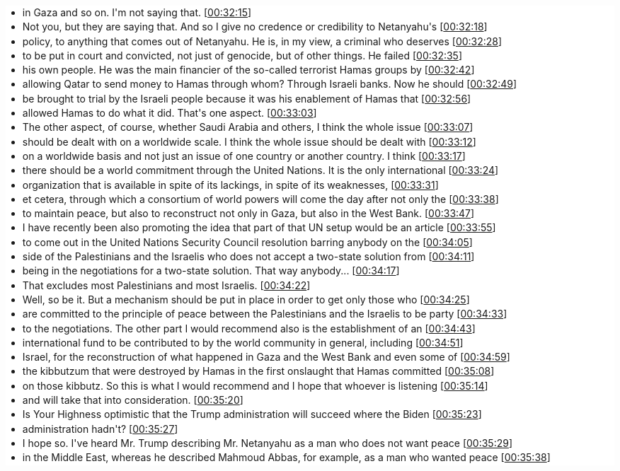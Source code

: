 *  in Gaza and so on. I'm not saying that. [[00:32:15](https://www.youtube.com/watch?v=01-66JXORRg&t=1935.38s)]
*  Not you, but they are saying that. And so I give no credence or credibility to Netanyahu's [[00:32:18](https://www.youtube.com/watch?v=01-66JXORRg&t=1938.54s)]
*  policy, to anything that comes out of Netanyahu. He is, in my view, a criminal who deserves [[00:32:28](https://www.youtube.com/watch?v=01-66JXORRg&t=1948.18s)]
*  to be put in court and convicted, not just of genocide, but of other things. He failed [[00:32:35](https://www.youtube.com/watch?v=01-66JXORRg&t=1955.7s)]
*  his own people. He was the main financier of the so-called terrorist Hamas groups by [[00:32:42](https://www.youtube.com/watch?v=01-66JXORRg&t=1962.0600000000002s)]
*  allowing Qatar to send money to Hamas through whom? Through Israeli banks. Now he should [[00:32:49](https://www.youtube.com/watch?v=01-66JXORRg&t=1969.06s)]
*  be brought to trial by the Israeli people because it was his enablement of Hamas that [[00:32:56](https://www.youtube.com/watch?v=01-66JXORRg&t=1976.34s)]
*  allowed Hamas to do what it did. That's one aspect. [[00:33:03](https://www.youtube.com/watch?v=01-66JXORRg&t=1983.4199999999998s)]
*  The other aspect, of course, whether Saudi Arabia and others, I think the whole issue [[00:33:07](https://www.youtube.com/watch?v=01-66JXORRg&t=1987.4199999999998s)]
*  should be dealt with on a worldwide scale. I think the whole issue should be dealt with [[00:33:12](https://www.youtube.com/watch?v=01-66JXORRg&t=1992.1799999999998s)]
*  on a worldwide basis and not just an issue of one country or another country. I think [[00:33:17](https://www.youtube.com/watch?v=01-66JXORRg&t=1997.98s)]
*  there should be a world commitment through the United Nations. It is the only international [[00:33:24](https://www.youtube.com/watch?v=01-66JXORRg&t=2004.38s)]
*  organization that is available in spite of its lackings, in spite of its weaknesses, [[00:33:31](https://www.youtube.com/watch?v=01-66JXORRg&t=2011.74s)]
*  et cetera, through which a consortium of world powers will come the day after not only the [[00:33:38](https://www.youtube.com/watch?v=01-66JXORRg&t=2018.74s)]
*  to maintain peace, but also to reconstruct not only in Gaza, but also in the West Bank. [[00:33:47](https://www.youtube.com/watch?v=01-66JXORRg&t=2027.42s)]
*  I have recently been also promoting the idea that part of that UN setup would be an article [[00:33:55](https://www.youtube.com/watch?v=01-66JXORRg&t=2035.8600000000001s)]
*  to come out in the United Nations Security Council resolution barring anybody on the [[00:34:05](https://www.youtube.com/watch?v=01-66JXORRg&t=2045.46s)]
*  side of the Palestinians and the Israelis who does not accept a two-state solution from [[00:34:11](https://www.youtube.com/watch?v=01-66JXORRg&t=2051.5s)]
*  being in the negotiations for a two-state solution. That way anybody... [[00:34:17](https://www.youtube.com/watch?v=01-66JXORRg&t=2057.62s)]
*  That excludes most Palestinians and most Israelis. [[00:34:22](https://www.youtube.com/watch?v=01-66JXORRg&t=2062.98s)]
*  Well, so be it. But a mechanism should be put in place in order to get only those who [[00:34:25](https://www.youtube.com/watch?v=01-66JXORRg&t=2065.62s)]
*  are committed to the principle of peace between the Palestinians and the Israelis to be party [[00:34:33](https://www.youtube.com/watch?v=01-66JXORRg&t=2073.62s)]
*  to the negotiations. The other part I would recommend also is the establishment of an [[00:34:43](https://www.youtube.com/watch?v=01-66JXORRg&t=2083.18s)]
*  international fund to be contributed to by the world community in general, including [[00:34:51](https://www.youtube.com/watch?v=01-66JXORRg&t=2091.02s)]
*  Israel, for the reconstruction of what happened in Gaza and the West Bank and even some of [[00:34:59](https://www.youtube.com/watch?v=01-66JXORRg&t=2099.02s)]
*  the kibbutzum that were destroyed by Hamas in the first onslaught that Hamas committed [[00:35:08](https://www.youtube.com/watch?v=01-66JXORRg&t=2108.74s)]
*  on those kibbutz. So this is what I would recommend and I hope that whoever is listening [[00:35:14](https://www.youtube.com/watch?v=01-66JXORRg&t=2114.74s)]
*  and will take that into consideration. [[00:35:20](https://www.youtube.com/watch?v=01-66JXORRg&t=2120.82s)]
*  Is Your Highness optimistic that the Trump administration will succeed where the Biden [[00:35:23](https://www.youtube.com/watch?v=01-66JXORRg&t=2123.94s)]
*  administration hadn't? [[00:35:27](https://www.youtube.com/watch?v=01-66JXORRg&t=2127.66s)]
*  I hope so. I've heard Mr. Trump describing Mr. Netanyahu as a man who does not want peace [[00:35:29](https://www.youtube.com/watch?v=01-66JXORRg&t=2129.3s)]
*  in the Middle East, whereas he described Mahmoud Abbas, for example, as a man who wanted peace [[00:35:38](https://www.youtube.com/watch?v=01-66JXORRg&t=2138.54s)]